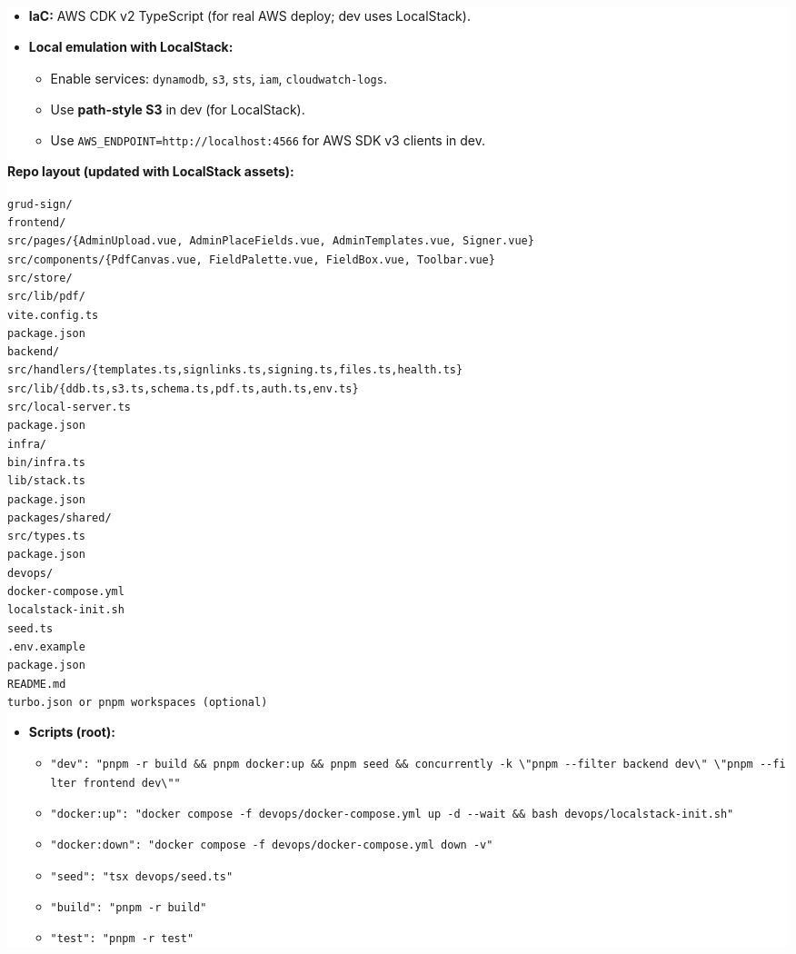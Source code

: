   * **IaC:** AWS CDK v2 TypeScript (for real AWS deploy; dev uses LocalStack).

* **Local emulation with LocalStack:**

  * Enable services: `dynamodb`, `s3`, `sts`, `iam`, `cloudwatch-logs`.

  * Use **path-style S3** in dev (for LocalStack).

  * Use `AWS_ENDPOINT=http://localhost:4566` for AWS SDK v3 clients in dev.

**Repo layout (updated with LocalStack assets):**

 `grud-sign/`  
  `frontend/`  
    `src/pages/{AdminUpload.vue, AdminPlaceFields.vue, AdminTemplates.vue, Signer.vue}`  
    `src/components/{PdfCanvas.vue, FieldPalette.vue, FieldBox.vue, Toolbar.vue}`  
    `src/store/`  
    `src/lib/pdf/`  
    `vite.config.ts`  
    `package.json`  
  `backend/`  
    `src/handlers/{templates.ts,signlinks.ts,signing.ts,files.ts,health.ts}`  
    `src/lib/{ddb.ts,s3.ts,schema.ts,pdf.ts,auth.ts,env.ts}`  
    `src/local-server.ts`  
    `package.json`  
  `infra/`  
    `bin/infra.ts`  
    `lib/stack.ts`  
    `package.json`  
  `packages/shared/`  
    `src/types.ts`  
    `package.json`  
  `devops/`  
    `docker-compose.yml`  
    `localstack-init.sh`  
    `seed.ts`  
  `.env.example`  
  `package.json`  
  `README.md`  
  `turbo.json or pnpm workspaces (optional)`

* **Scripts (root):**

  * `"dev": "pnpm -r build && pnpm docker:up && pnpm seed && concurrently -k \"pnpm --filter backend dev\" \"pnpm --filter frontend dev\""`

  * `"docker:up": "docker compose -f devops/docker-compose.yml up -d --wait && bash devops/localstack-init.sh"`

  * `"docker:down": "docker compose -f devops/docker-compose.yml down -v"`

  * `"seed": "tsx devops/seed.ts"`

  * `"build": "pnpm -r build"`

  * `"test": "pnpm -r test"`
